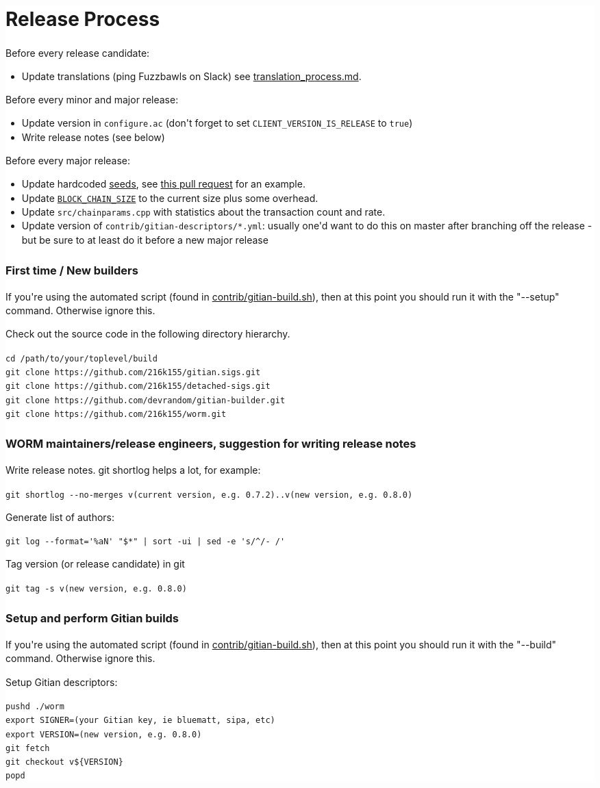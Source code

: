 Release Process
====================

Before every release candidate:

* Update translations (ping Fuzzbawls on Slack) see [translation_process.md](https://github.com/WORM-Project/WORM/blob/master/doc/translation_process.md#synchronising-translations).

Before every minor and major release:

* Update version in `configure.ac` (don't forget to set `CLIENT_VERSION_IS_RELEASE` to `true`)
* Write release notes (see below)

Before every major release:

* Update hardcoded [seeds](/contrib/seeds/README.md), see [this pull request](https://github.com/bitcoin/bitcoin/pull/7415) for an example.
* Update [`BLOCK_CHAIN_SIZE`](/src/qt/intro.cpp) to the current size plus some overhead.
* Update `src/chainparams.cpp` with statistics about the transaction count and rate.
* Update version of `contrib/gitian-descriptors/*.yml`: usually one'd want to do this on master after branching off the release - but be sure to at least do it before a new major release

### First time / New builders

If you're using the automated script (found in [contrib/gitian-build.sh](/contrib/gitian-build.sh)), then at this point you should run it with the "--setup" command. Otherwise ignore this.

Check out the source code in the following directory hierarchy.

    cd /path/to/your/toplevel/build
    git clone https://github.com/216k155/gitian.sigs.git
    git clone https://github.com/216k155/detached-sigs.git
    git clone https://github.com/devrandom/gitian-builder.git
    git clone https://github.com/216k155/worm.git

### WORM maintainers/release engineers, suggestion for writing release notes

Write release notes. git shortlog helps a lot, for example:

    git shortlog --no-merges v(current version, e.g. 0.7.2)..v(new version, e.g. 0.8.0)


Generate list of authors:

    git log --format='%aN' "$*" | sort -ui | sed -e 's/^/- /'

Tag version (or release candidate) in git

    git tag -s v(new version, e.g. 0.8.0)

### Setup and perform Gitian builds

If you're using the automated script (found in [contrib/gitian-build.sh](/contrib/gitian-build.sh)), then at this point you should run it with the "--build" command. Otherwise ignore this.

Setup Gitian descriptors:

    pushd ./worm
    export SIGNER=(your Gitian key, ie bluematt, sipa, etc)
    export VERSION=(new version, e.g. 0.8.0)
    git fetch
    git checkout v${VERSION}
    popd
